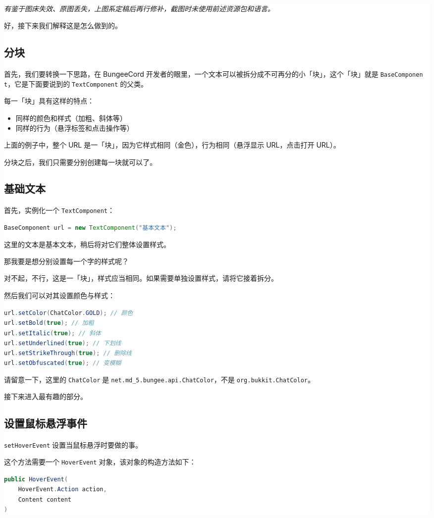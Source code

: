 *有鉴于图床失效、原图丢失，上图系定稿后再行修补，截图时未使用前述资源包和语言。*

好，接下来我们解释这是怎么做到的。

## 分块

首先，我们要转换一下思路，在 BungeeCord 开发者的眼里，一个文本可以被拆分成不可再分的小「块」，这个「块」就是 `BaseComponent`，它是下面要说到的 `TextComponent` 的父类。

每一「块」具有这样的特点：

- 同样的颜色和样式（加粗、斜体等）
- 同样的行为（悬浮标签和点击操作等）

上面的例子中，整个 URL 是一「块」，因为它样式相同（金色），行为相同（悬浮显示 URL，点击打开 URL）。

分块之后，我们只需要分别创建每一块就可以了。

## 基础文本

首先，实例化一个 `TextComponent`：

```java
BaseComponent url = new TextComponent("基本文本");
```

这里的文本是基本文本，稍后将对它们整体设置样式。

那我要是想分别设置每一个字的样式呢？

对不起，不行，这是一「块」，样式应当相同。如果需要单独设置样式，请将它接着拆分。

然后我们可以对其设置颜色与样式：

```java
url.setColor(ChatColor.GOLD); // 颜色
url.setBold(true); // 加粗
url.setItalic(true); // 斜体
url.setUnderlined(true); // 下划线
url.setStrikeThrough(true); // 删除线
url.setObfuscated(true); // 变模糊
```

请留意一下，这里的 `ChatColor` 是 `net.md_5.bungee.api.ChatColor`，不是 `org.bukkit.ChatColor`。

接下来进入最有趣的部分。

## 设置鼠标悬浮事件

`setHoverEvent` 设置当鼠标悬浮时要做的事。

这个方法需要一个 `HoverEvent` 对象，该对象的构造方法如下：

```java
public HoverEvent(
    HoverEvent.Action action,
    Content content
)
```
